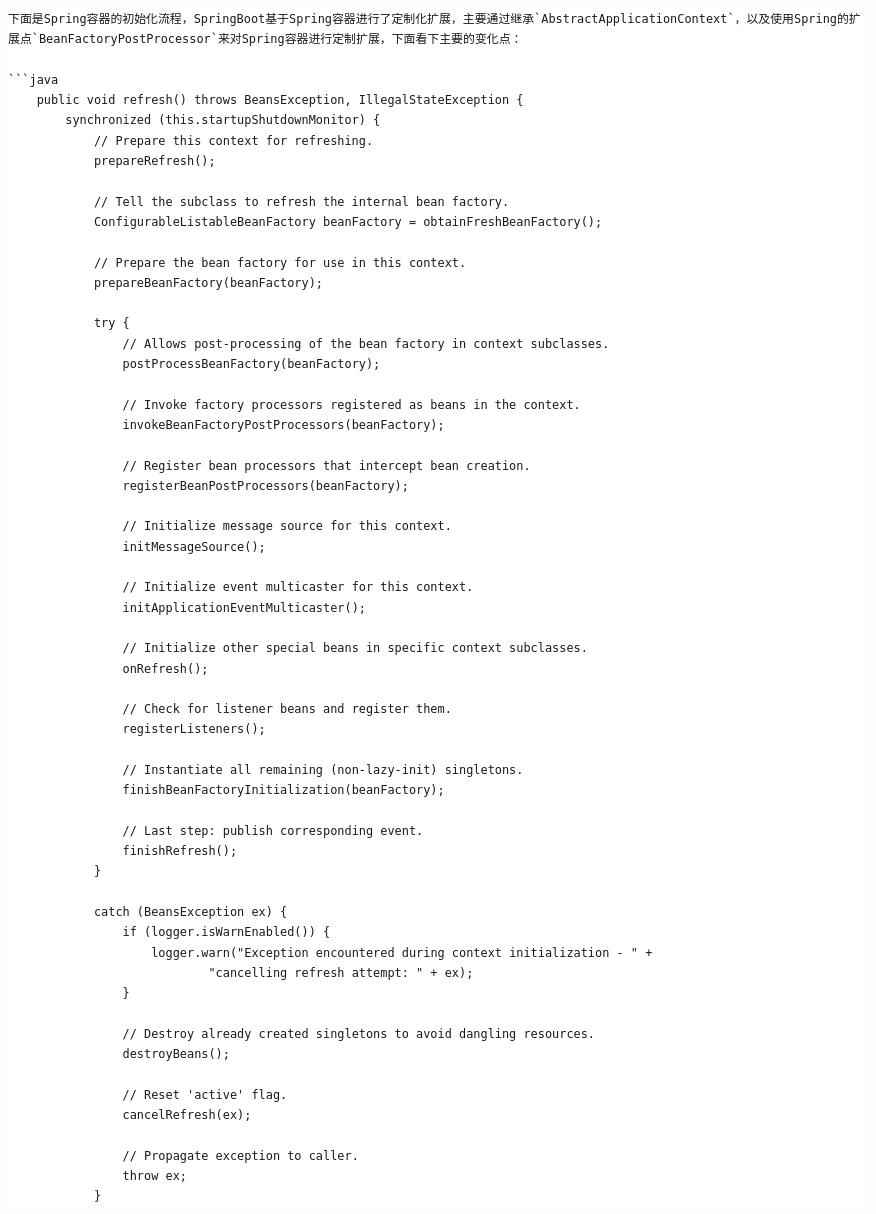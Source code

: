 	下面是Spring容器的初始化流程，SpringBoot基于Spring容器进行了定制化扩展，主要通过继承`AbstractApplicationContext`，以及使用Spring的扩展点`BeanFactoryPostProcessor`来对Spring容器进行定制扩展，下面看下主要的变化点：
	
	```java
		public void refresh() throws BeansException, IllegalStateException {
			synchronized (this.startupShutdownMonitor) {
				// Prepare this context for refreshing.
				prepareRefresh();
	
				// Tell the subclass to refresh the internal bean factory.
				ConfigurableListableBeanFactory beanFactory = obtainFreshBeanFactory();
	
				// Prepare the bean factory for use in this context.
				prepareBeanFactory(beanFactory);
	
				try {
					// Allows post-processing of the bean factory in context subclasses.
					postProcessBeanFactory(beanFactory);
	
					// Invoke factory processors registered as beans in the context.
					invokeBeanFactoryPostProcessors(beanFactory);
	
					// Register bean processors that intercept bean creation.
					registerBeanPostProcessors(beanFactory);
	
					// Initialize message source for this context.
					initMessageSource();
	
					// Initialize event multicaster for this context.
					initApplicationEventMulticaster();
	
					// Initialize other special beans in specific context subclasses.
					onRefresh();
	
					// Check for listener beans and register them.
					registerListeners();
	
					// Instantiate all remaining (non-lazy-init) singletons.
					finishBeanFactoryInitialization(beanFactory);
	
					// Last step: publish corresponding event.
					finishRefresh();
				}
	
				catch (BeansException ex) {
					if (logger.isWarnEnabled()) {
						logger.warn("Exception encountered during context initialization - " +
								"cancelling refresh attempt: " + ex);
					}
	
					// Destroy already created singletons to avoid dangling resources.
					destroyBeans();
	
					// Reset 'active' flag.
					cancelRefresh(ex);
	
					// Propagate exception to caller.
					throw ex;
				}
	